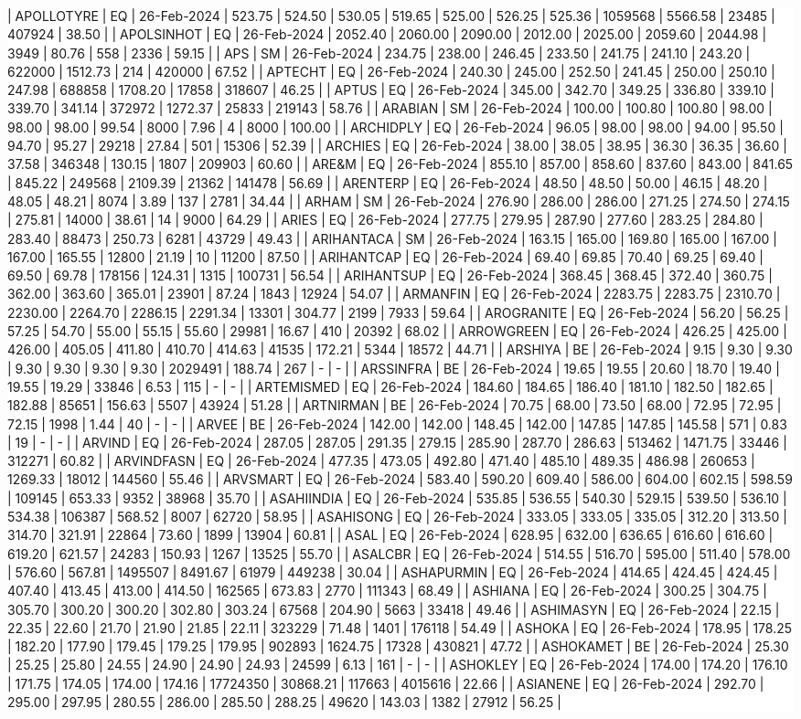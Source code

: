 | APOLLOTYRE | EQ | 26-Feb-2024 | 523.75 | 524.50 | 530.05 | 519.65 | 525.00 | 526.25 | 525.36 | 1059568 | 5566.58 | 23485 | 407924 | 38.50 |
| APOLSINHOT | EQ | 26-Feb-2024 | 2052.40 | 2060.00 | 2090.00 | 2012.00 | 2025.00 | 2059.60 | 2044.98 | 3949 | 80.76 | 558 | 2336 | 59.15 |
| APS | SM | 26-Feb-2024 | 234.75 | 238.00 | 246.45 | 233.50 | 241.75 | 241.10 | 243.20 | 622000 | 1512.73 | 214 | 420000 | 67.52 |
| APTECHT | EQ | 26-Feb-2024 | 240.30 | 245.00 | 252.50 | 241.45 | 250.00 | 250.10 | 247.98 | 688858 | 1708.20 | 17858 | 318607 | 46.25 |
| APTUS | EQ | 26-Feb-2024 | 345.00 | 342.70 | 349.25 | 336.80 | 339.10 | 339.70 | 341.14 | 372972 | 1272.37 | 25833 | 219143 | 58.76 |
| ARABIAN | SM | 26-Feb-2024 | 100.00 | 100.80 | 100.80 | 98.00 | 98.00 | 98.00 | 99.54 | 8000 | 7.96 | 4 | 8000 | 100.00 |
| ARCHIDPLY | EQ | 26-Feb-2024 | 96.05 | 98.00 | 98.00 | 94.00 | 95.50 | 94.70 | 95.27 | 29218 | 27.84 | 501 | 15306 | 52.39 |
| ARCHIES | EQ | 26-Feb-2024 | 38.00 | 38.05 | 38.95 | 36.30 | 36.35 | 36.60 | 37.58 | 346348 | 130.15 | 1807 | 209903 | 60.60 |
| ARE&M | EQ | 26-Feb-2024 | 855.10 | 857.00 | 858.60 | 837.60 | 843.00 | 841.65 | 845.22 | 249568 | 2109.39 | 21362 | 141478 | 56.69 |
| ARENTERP | EQ | 26-Feb-2024 | 48.50 | 48.50 | 50.00 | 46.15 | 48.20 | 48.05 | 48.21 | 8074 | 3.89 | 137 | 2781 | 34.44 |
| ARHAM | SM | 26-Feb-2024 | 276.90 | 286.00 | 286.00 | 271.25 | 274.50 | 274.15 | 275.81 | 14000 | 38.61 | 14 | 9000 | 64.29 |
| ARIES | EQ | 26-Feb-2024 | 277.75 | 279.95 | 287.90 | 277.60 | 283.25 | 284.80 | 283.40 | 88473 | 250.73 | 6281 | 43729 | 49.43 |
| ARIHANTACA | SM | 26-Feb-2024 | 163.15 | 165.00 | 169.80 | 165.00 | 167.00 | 167.00 | 165.55 | 12800 | 21.19 | 10 | 11200 | 87.50 |
| ARIHANTCAP | EQ | 26-Feb-2024 | 69.40 | 69.85 | 70.40 | 69.25 | 69.40 | 69.50 | 69.78 | 178156 | 124.31 | 1315 | 100731 | 56.54 |
| ARIHANTSUP | EQ | 26-Feb-2024 | 368.45 | 368.45 | 372.40 | 360.75 | 362.00 | 363.60 | 365.01 | 23901 | 87.24 | 1843 | 12924 | 54.07 |
| ARMANFIN | EQ | 26-Feb-2024 | 2283.75 | 2283.75 | 2310.70 | 2230.00 | 2264.70 | 2286.15 | 2291.34 | 13301 | 304.77 | 2199 | 7933 | 59.64 |
| AROGRANITE | EQ | 26-Feb-2024 | 56.20 | 56.25 | 57.25 | 54.70 | 55.00 | 55.15 | 55.60 | 29981 | 16.67 | 410 | 20392 | 68.02 |
| ARROWGREEN | EQ | 26-Feb-2024 | 426.25 | 425.00 | 426.00 | 405.05 | 411.80 | 410.70 | 414.63 | 41535 | 172.21 | 5344 | 18572 | 44.71 |
| ARSHIYA | BE | 26-Feb-2024 | 9.15 | 9.30 | 9.30 | 9.30 | 9.30 | 9.30 | 9.30 | 2029491 | 188.74 | 267 | - | - |
| ARSSINFRA | BE | 26-Feb-2024 | 19.65 | 19.55 | 20.60 | 18.70 | 19.40 | 19.55 | 19.29 | 33846 | 6.53 | 115 | - | - |
| ARTEMISMED | EQ | 26-Feb-2024 | 184.60 | 184.65 | 186.40 | 181.10 | 182.50 | 182.65 | 182.88 | 85651 | 156.63 | 5507 | 43924 | 51.28 |
| ARTNIRMAN | BE | 26-Feb-2024 | 70.75 | 68.00 | 73.50 | 68.00 | 72.95 | 72.95 | 72.15 | 1998 | 1.44 | 40 | - | - |
| ARVEE | BE | 26-Feb-2024 | 142.00 | 142.00 | 148.45 | 142.00 | 147.85 | 147.85 | 145.58 | 571 | 0.83 | 19 | - | - |
| ARVIND | EQ | 26-Feb-2024 | 287.05 | 287.05 | 291.35 | 279.15 | 285.90 | 287.70 | 286.63 | 513462 | 1471.75 | 33446 | 312271 | 60.82 |
| ARVINDFASN | EQ | 26-Feb-2024 | 477.35 | 473.05 | 492.80 | 471.40 | 485.10 | 489.35 | 486.98 | 260653 | 1269.33 | 18012 | 144560 | 55.46 |
| ARVSMART | EQ | 26-Feb-2024 | 583.40 | 590.20 | 609.40 | 586.00 | 604.00 | 602.15 | 598.59 | 109145 | 653.33 | 9352 | 38968 | 35.70 |
| ASAHIINDIA | EQ | 26-Feb-2024 | 535.85 | 536.55 | 540.30 | 529.15 | 539.50 | 536.10 | 534.38 | 106387 | 568.52 | 8007 | 62720 | 58.95 |
| ASAHISONG | EQ | 26-Feb-2024 | 333.05 | 333.05 | 335.05 | 312.20 | 313.50 | 314.70 | 321.91 | 22864 | 73.60 | 1899 | 13904 | 60.81 |
| ASAL | EQ | 26-Feb-2024 | 628.95 | 632.00 | 636.65 | 616.60 | 616.60 | 619.20 | 621.57 | 24283 | 150.93 | 1267 | 13525 | 55.70 |
| ASALCBR | EQ | 26-Feb-2024 | 514.55 | 516.70 | 595.00 | 511.40 | 578.00 | 576.60 | 567.81 | 1495507 | 8491.67 | 61979 | 449238 | 30.04 |
| ASHAPURMIN | EQ | 26-Feb-2024 | 414.65 | 424.45 | 424.45 | 407.40 | 413.45 | 413.00 | 414.50 | 162565 | 673.83 | 2770 | 111343 | 68.49 |
| ASHIANA | EQ | 26-Feb-2024 | 300.25 | 304.75 | 305.70 | 300.20 | 300.20 | 302.80 | 303.24 | 67568 | 204.90 | 5663 | 33418 | 49.46 |
| ASHIMASYN | EQ | 26-Feb-2024 | 22.15 | 22.35 | 22.60 | 21.70 | 21.90 | 21.85 | 22.11 | 323229 | 71.48 | 1401 | 176118 | 54.49 |
| ASHOKA | EQ | 26-Feb-2024 | 178.95 | 178.25 | 182.20 | 177.90 | 179.45 | 179.25 | 179.95 | 902893 | 1624.75 | 17328 | 430821 | 47.72 |
| ASHOKAMET | BE | 26-Feb-2024 | 25.30 | 25.25 | 25.80 | 24.55 | 24.90 | 24.90 | 24.93 | 24599 | 6.13 | 161 | - | - |
| ASHOKLEY | EQ | 26-Feb-2024 | 174.00 | 174.20 | 176.10 | 171.75 | 174.05 | 174.00 | 174.16 | 17724350 | 30868.21 | 117663 | 4015616 | 22.66 |
| ASIANENE | EQ | 26-Feb-2024 | 292.70 | 295.00 | 297.95 | 280.55 | 286.00 | 285.50 | 288.25 | 49620 | 143.03 | 1382 | 27912 | 56.25 |